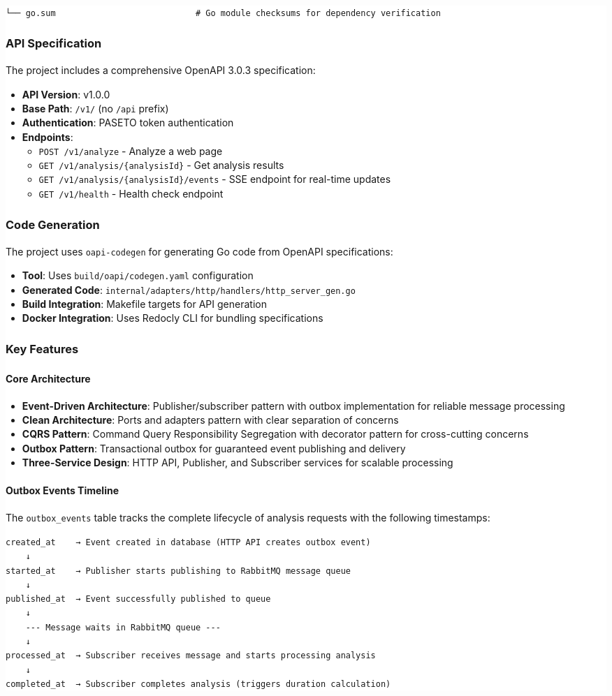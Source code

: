 ```
└── go.sum                            # Go module checksums for dependency verification
```

### API Specification

The project includes a comprehensive OpenAPI 3.0.3 specification:

- **API Version**: v1.0.0
- **Base Path**: `/v1/` (no `/api` prefix)
- **Authentication**: PASETO token authentication
- **Endpoints**:
  - `POST /v1/analyze` - Analyze a web page
  - `GET /v1/analysis/{analysisId}` - Get analysis results
  - `GET /v1/analysis/{analysisId}/events` - SSE endpoint for real-time updates
  - `GET /v1/health` - Health check endpoint

### Code Generation

The project uses `oapi-codegen` for generating Go code from OpenAPI specifications:

- **Tool**: Uses `build/oapi/codegen.yaml` configuration
- **Generated Code**: `internal/adapters/http/handlers/http_server_gen.go`
- **Build Integration**: Makefile targets for API generation
- **Docker Integration**: Uses Redocly CLI for bundling specifications

### Key Features

#### Core Architecture
- **Event-Driven Architecture**: Publisher/subscriber pattern with outbox implementation for reliable message processing
- **Clean Architecture**: Ports and adapters pattern with clear separation of concerns
- **CQRS Pattern**: Command Query Responsibility Segregation with decorator pattern for cross-cutting concerns
- **Outbox Pattern**: Transactional outbox for guaranteed event publishing and delivery
- **Three-Service Design**: HTTP API, Publisher, and Subscriber services for scalable processing

#### Outbox Events Timeline
The `outbox_events` table tracks the complete lifecycle of analysis requests with the following timestamps:

```
created_at    → Event created in database (HTTP API creates outbox event)
    ↓
started_at    → Publisher starts publishing to RabbitMQ message queue
    ↓
published_at  → Event successfully published to queue
    ↓
    --- Message waits in RabbitMQ queue ---
    ↓
processed_at  → Subscriber receives message and starts processing analysis
    ↓
completed_at  → Subscriber completes analysis (triggers duration calculation)
```
